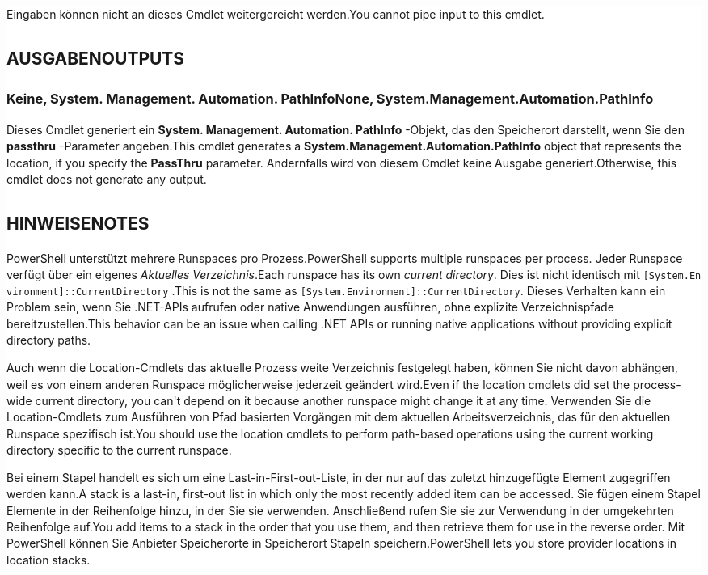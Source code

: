 <span data-ttu-id="41581-140">Eingaben können nicht an dieses Cmdlet weitergereicht werden.</span><span class="sxs-lookup"><span data-stu-id="41581-140">You cannot pipe input to this cmdlet.</span></span>

## <span data-ttu-id="41581-141">AUSGABEN</span><span class="sxs-lookup"><span data-stu-id="41581-141">OUTPUTS</span></span>

### <span data-ttu-id="41581-142">Keine, System. Management. Automation. PathInfo</span><span class="sxs-lookup"><span data-stu-id="41581-142">None, System.Management.Automation.PathInfo</span></span>

<span data-ttu-id="41581-143">Dieses Cmdlet generiert ein **System. Management. Automation. PathInfo** -Objekt, das den Speicherort darstellt, wenn Sie den **passthru** -Parameter angeben.</span><span class="sxs-lookup"><span data-stu-id="41581-143">This cmdlet generates a **System.Management.Automation.PathInfo** object that represents the location, if you specify the **PassThru** parameter.</span></span> <span data-ttu-id="41581-144">Andernfalls wird von diesem Cmdlet keine Ausgabe generiert.</span><span class="sxs-lookup"><span data-stu-id="41581-144">Otherwise, this cmdlet does not generate any output.</span></span>

## <span data-ttu-id="41581-145">HINWEISE</span><span class="sxs-lookup"><span data-stu-id="41581-145">NOTES</span></span>

<span data-ttu-id="41581-146">PowerShell unterstützt mehrere Runspaces pro Prozess.</span><span class="sxs-lookup"><span data-stu-id="41581-146">PowerShell supports multiple runspaces per process.</span></span> <span data-ttu-id="41581-147">Jeder Runspace verfügt über ein eigenes _Aktuelles Verzeichnis_.</span><span class="sxs-lookup"><span data-stu-id="41581-147">Each runspace has its own _current directory_.</span></span>
<span data-ttu-id="41581-148">Dies ist nicht identisch mit `[System.Environment]::CurrentDirectory` .</span><span class="sxs-lookup"><span data-stu-id="41581-148">This is not the same as `[System.Environment]::CurrentDirectory`.</span></span> <span data-ttu-id="41581-149">Dieses Verhalten kann ein Problem sein, wenn Sie .NET-APIs aufrufen oder native Anwendungen ausführen, ohne explizite Verzeichnispfade bereitzustellen.</span><span class="sxs-lookup"><span data-stu-id="41581-149">This behavior can be an issue when calling .NET APIs or running native applications without providing explicit directory paths.</span></span>

<span data-ttu-id="41581-150">Auch wenn die Location-Cmdlets das aktuelle Prozess weite Verzeichnis festgelegt haben, können Sie nicht davon abhängen, weil es von einem anderen Runspace möglicherweise jederzeit geändert wird.</span><span class="sxs-lookup"><span data-stu-id="41581-150">Even if the location cmdlets did set the process-wide current directory, you can't depend on it because another runspace might change it at any time.</span></span> <span data-ttu-id="41581-151">Verwenden Sie die Location-Cmdlets zum Ausführen von Pfad basierten Vorgängen mit dem aktuellen Arbeitsverzeichnis, das für den aktuellen Runspace spezifisch ist.</span><span class="sxs-lookup"><span data-stu-id="41581-151">You should use the location cmdlets to perform path-based operations using the current working directory specific to the current runspace.</span></span>

<span data-ttu-id="41581-152">Bei einem Stapel handelt es sich um eine Last-in-First-out-Liste, in der nur auf das zuletzt hinzugefügte Element zugegriffen werden kann.</span><span class="sxs-lookup"><span data-stu-id="41581-152">A stack is a last-in, first-out list in which only the most recently added item can be accessed.</span></span> <span data-ttu-id="41581-153">Sie fügen einem Stapel Elemente in der Reihenfolge hinzu, in der Sie sie verwenden. Anschließend rufen Sie sie zur Verwendung in der umgekehrten Reihenfolge auf.</span><span class="sxs-lookup"><span data-stu-id="41581-153">You add items to a stack in the order that you use them, and then retrieve them for use in the reverse order.</span></span> <span data-ttu-id="41581-154">Mit PowerShell können Sie Anbieter Speicherorte in Speicherort Stapeln speichern.</span><span class="sxs-lookup"><span data-stu-id="41581-154">PowerShell lets you store provider locations in location stacks.</span></span>

